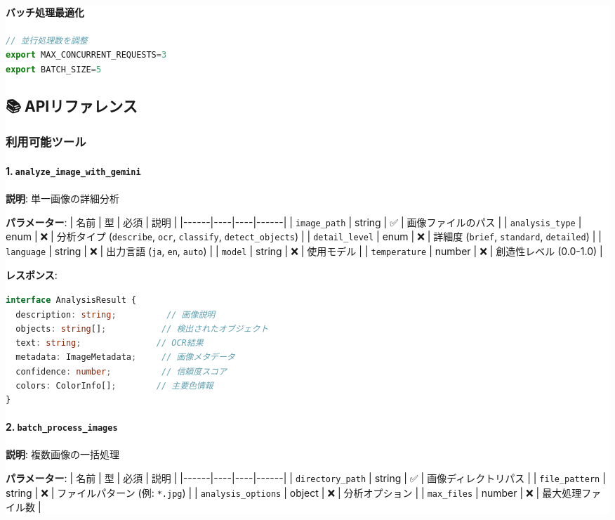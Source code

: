 #### バッチ処理最適化

```typescript
// 並行処理数を調整
export MAX_CONCURRENT_REQUESTS=3
export BATCH_SIZE=5
```

## 📚 APIリファレンス

### 利用可能ツール

#### 1. `analyze_image_with_gemini`

**説明**: 単一画像の詳細分析

**パラメーター**:
| 名前 | 型 | 必須 | 説明 |
|------|----|----|------|
| `image_path` | string | ✅ | 画像ファイルのパス |
| `analysis_type` | enum | ❌ | 分析タイプ (`describe`, `ocr`, `classify`, `detect_objects`) |
| `detail_level` | enum | ❌ | 詳細度 (`brief`, `standard`, `detailed`) |
| `language` | string | ❌ | 出力言語 (`ja`, `en`, `auto`) |
| `model` | string | ❌ | 使用モデル |
| `temperature` | number | ❌ | 創造性レベル (0.0-1.0) |

**レスポンス**:
```typescript
interface AnalysisResult {
  description: string;          // 画像説明
  objects: string[];           // 検出されたオブジェクト
  text: string;               // OCR結果
  metadata: ImageMetadata;     // 画像メタデータ
  confidence: number;          // 信頼度スコア
  colors: ColorInfo[];        // 主要色情報
}
```

#### 2. `batch_process_images`

**説明**: 複数画像の一括処理

**パラメーター**:
| 名前 | 型 | 必須 | 説明 |
|------|----|----|------|
| `directory_path` | string | ✅ | 画像ディレクトリパス |
| `file_pattern` | string | ❌ | ファイルパターン (例: `*.jpg`) |
| `analysis_options` | object | ❌ | 分析オプション |
| `max_files` | number | ❌ | 最大処理ファイル数 |
